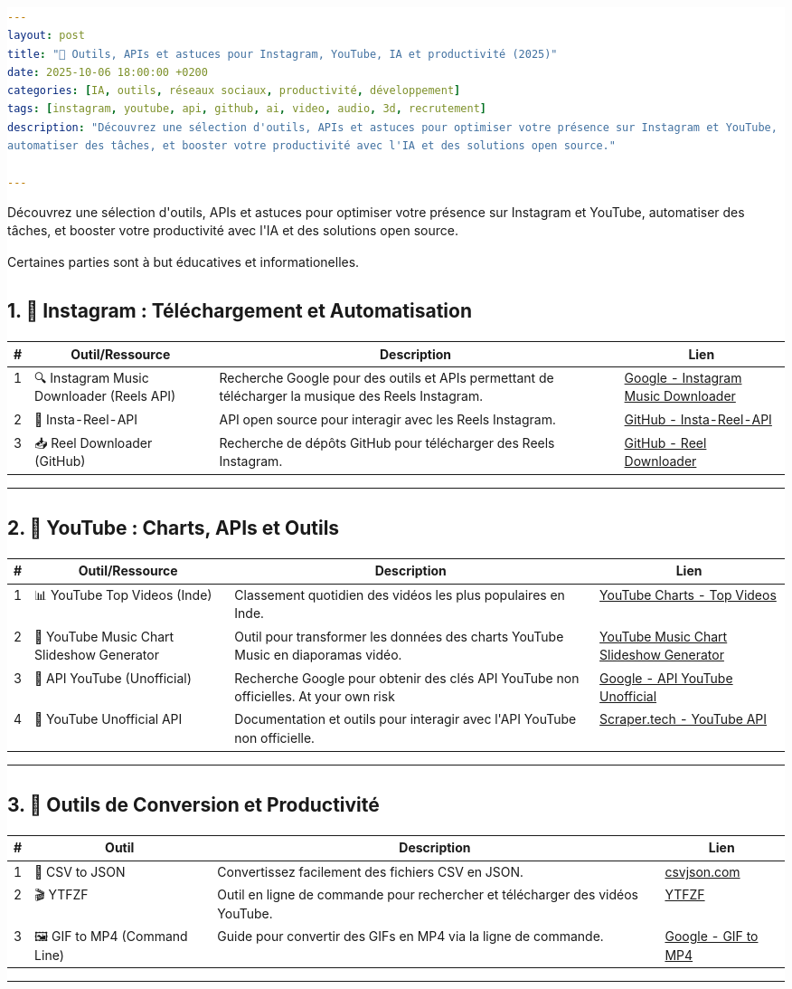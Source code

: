 ```yaml
---
layout: post
title: "🚀 Outils, APIs et astuces pour Instagram, YouTube, IA et productivité (2025)"
date: 2025-10-06 18:00:00 +0200
categories: [IA, outils, réseaux sociaux, productivité, développement]
tags: [instagram, youtube, api, github, ai, video, audio, 3d, recrutement]
description: "Découvrez une sélection d'outils, APIs et astuces pour optimiser votre présence sur Instagram et YouTube, automatiser des tâches, et booster votre productivité avec l'IA et des solutions open source."

---
```



Découvrez une sélection d'outils, APIs et astuces pour optimiser votre présence sur Instagram et YouTube, automatiser des tâches, et booster votre productivité avec l'IA et des solutions open source.

Certaines parties sont à but éducatives et informationelles.

## 1. 📱 Instagram : Téléchargement et Automatisation

| #   | Outil/Ressource                          | Description                                                                 | Lien                                                                                     |
|-----|------------------------------------------|-----------------------------------------------------------------------------|------------------------------------------------------------------------------------------|
| 1   | 🔍 Instagram Music Downloader (Reels API) | Recherche Google pour des outils et APIs permettant de télécharger la musique des Reels Instagram. | [Google - Instagram Music Downloader](https://www.google.com/search?num=8&q=instagram+music+downloader+reels+api) |
| 2   | 🤖 Insta-Reel-API                        | API open source pour interagir avec les Reels Instagram.                     | [GitHub - Insta-Reel-API](https://github.com/VirtualPirate/insta-reel-api)                 |
| 3   | 📥 Reel Downloader (GitHub)               | Recherche de dépôts GitHub pour télécharger des Reels Instagram.             | [GitHub - Reel Downloader](https://github.com/search?q=reel+downloader&type=repositories&p=5) |

---

## 2. 🎥 YouTube : Charts, APIs et Outils

| #   | Outil/Ressource                          | Description                                                                 | Lien                                                                                     |
|-----|------------------------------------------|-----------------------------------------------------------------------------|------------------------------------------------------------------------------------------|
| 1   | 📊 YouTube Top Videos (Inde)              | Classement quotidien des vidéos les plus populaires en Inde.               | [YouTube Charts - Top Videos](https://charts.youtube.com/charts/TopVideos/in/daily)       |
| 2   | 🎵 YouTube Music Chart Slideshow Generator | Outil pour transformer les données des charts YouTube Music en diaporamas vidéo. | [YouTube Music Chart Slideshow Generator](https://ppl-ai-code-interpreter-files.s3.amazonaws.com/web/direct-files/7b9003d77fff79aea8445a45a3ba3491/e07fdc61-73af-4157-87af-f5583c727c6d/index.html?utm_source=perplexity) |
| 3   | 🔑 API YouTube (Unofficial)               | Recherche Google pour obtenir des clés API YouTube non officielles. At your own risk         | [Google - API YouTube Unofficial](https://www.google.com/search?q=api+youtube+key+unofficial) |
| 4   | 📜 YouTube Unofficial API                 | Documentation et outils pour interagir avec l'API YouTube non officielle.   | [Scraper.tech - YouTube API](https://scraper.tech/en/youtube-unofficial-api/)             |

---

## 3. 🔄 Outils de Conversion et Productivité

| #   | Outil                                   | Description                                                      | Lien                                                      |
|-----|-----------------------------------------|------------------------------------------------------------------|-----------------------------------------------------------|
| 1   | 📑 CSV to JSON                           | Convertissez facilement des fichiers CSV en JSON.               | [csvjson.com](https://csvjson.com/csv2json)               |
| 2   | 🎬 YTFZF                                 | Outil en ligne de commande pour rechercher et télécharger des vidéos YouTube. | [YTFZF](https://ytfzf.github.io/)                         |
| 3   | 🖼️ GIF to MP4 (Command Line)            | Guide pour convertir des GIFs en MP4 via la ligne de commande.  | [Google - GIF to MP4](https://www.google.com/search?q=gif+to+mp4+command+line) |

---